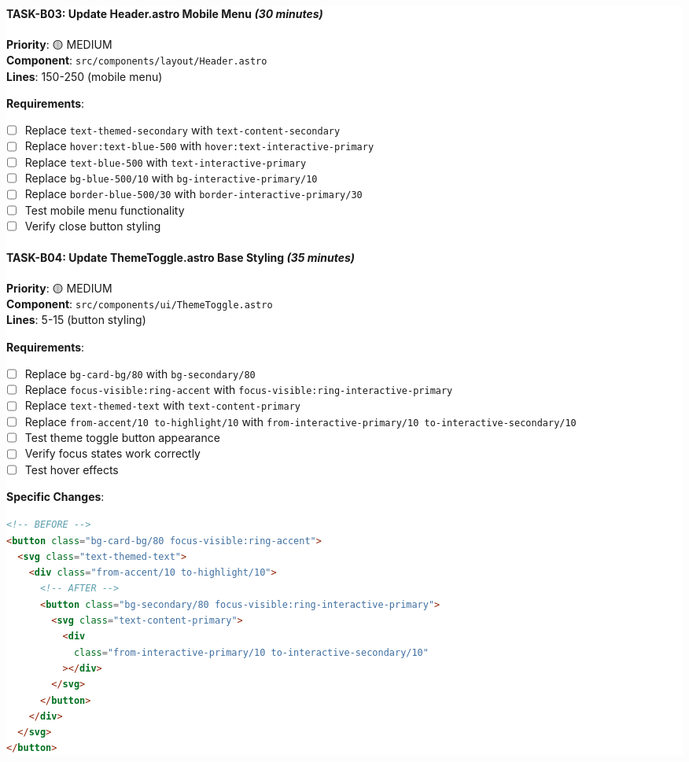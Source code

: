 #### TASK-B03: Update Header.astro Mobile Menu _(30 minutes)_

**Priority**: 🟡 MEDIUM  
**Component**: `src/components/layout/Header.astro`  
**Lines**: 150-250 (mobile menu)

**Requirements**:

- [ ] Replace `text-themed-secondary` with `text-content-secondary`
- [ ] Replace `hover:text-blue-500` with `hover:text-interactive-primary`
- [ ] Replace `text-blue-500` with `text-interactive-primary`
- [ ] Replace `bg-blue-500/10` with `bg-interactive-primary/10`
- [ ] Replace `border-blue-500/30` with `border-interactive-primary/30`
- [ ] Test mobile menu functionality
- [ ] Verify close button styling

#### TASK-B04: Update ThemeToggle.astro Base Styling _(35 minutes)_

**Priority**: 🟡 MEDIUM  
**Component**: `src/components/ui/ThemeToggle.astro`  
**Lines**: 5-15 (button styling)

**Requirements**:

- [ ] Replace `bg-card-bg/80` with `bg-secondary/80`
- [ ] Replace `focus-visible:ring-accent` with `focus-visible:ring-interactive-primary`
- [ ] Replace `text-themed-text` with `text-content-primary`
- [ ] Replace `from-accent/10 to-highlight/10` with `from-interactive-primary/10 to-interactive-secondary/10`
- [ ] Test theme toggle button appearance
- [ ] Verify focus states work correctly
- [ ] Test hover effects

**Specific Changes**:

```html
<!-- BEFORE -->
<button class="bg-card-bg/80 focus-visible:ring-accent">
  <svg class="text-themed-text">
    <div class="from-accent/10 to-highlight/10">
      <!-- AFTER -->
      <button class="bg-secondary/80 focus-visible:ring-interactive-primary">
        <svg class="text-content-primary">
          <div
            class="from-interactive-primary/10 to-interactive-secondary/10"
          ></div>
        </svg>
      </button>
    </div>
  </svg>
</button>
```
